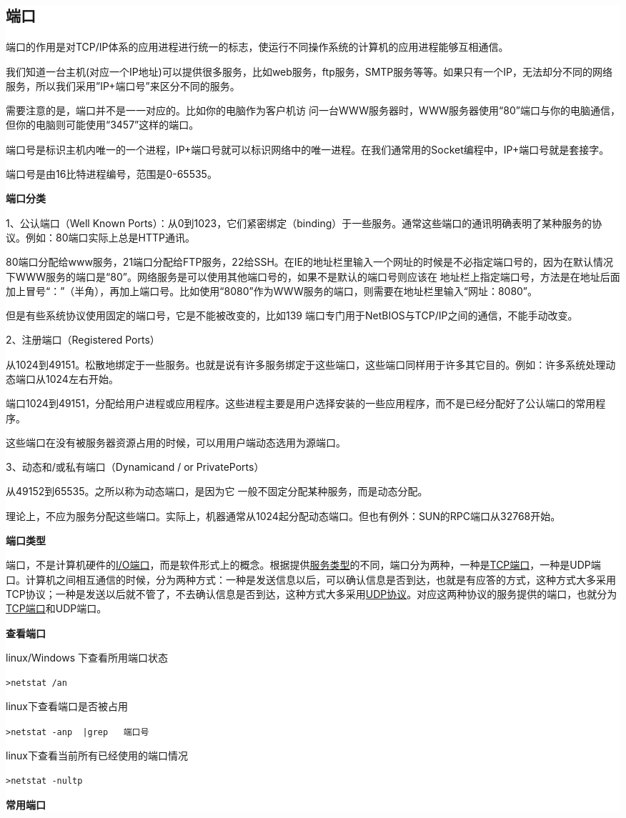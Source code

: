 ## 端口

端口的作用是对TCP/IP体系的应用进程进行统一的标志，使运行不同操作系统的计算机的应用进程能够互相通信。

我们知道一台主机(对应一个IP地址)可以提供很多服务，比如web服务，ftp服务，SMTP服务等等。如果只有一个IP，无法却分不同的网络服务，所以我们采用”IP+端口号”来区分不同的服务。

需要注意的是，端口并不是一一对应的。比如你的电脑作为客户机访 问一台WWW服务器时，WWW服务器使用“80”端口与你的电脑通信，但你的电脑则可能使用“3457”这样的端口。

端口号是标识主机内唯一的一个进程，IP+端口号就可以标识网络中的唯一进程。在我们通常用的Socket编程中，IP+端口号就是套接字。

端口号是由16比特进程编号，范围是0-65535。

**端口分类**

1、公认端口（Well Known Ports）：从0到1023，它们紧密绑定（binding）于一些服务。通常这些端口的通讯明确表明了某种服务的协议。例如：80端口实际上总是HTTP通讯。

80端口分配给www服务，21端口分配给FTP服务，22给SSH。在IE的地址栏里输入一个网址的时候是不必指定端口号的，因为在默认情况下WWW服务的端口是“80”。网络服务是可以使用其他端口号的，如果不是默认的端口号则应该在 地址栏上指定端口号，方法是在地址后面加上冒号“：”（半角），再加上端口号。比如使用“8080”作为WWW服务的端口，则需要在地址栏里输入“网址：8080”。

但是有些系统协议使用固定的端口号，它是不能被改变的，比如139 端口专门用于NetBIOS与TCP/IP之间的通信，不能手动改变。

2、注册端口（Registered Ports）

从1024到49151。松散地绑定于一些服务。也就是说有许多服务绑定于这些端口，这些端口同样用于许多其它目的。例如：许多系统处理动态端口从1024左右开始。

端口1024到49151，分配给用户进程或应用程序。这些进程主要是用户选择安装的一些应用程序，而不是已经分配好了公认端口的常用程序。

这些端口在没有被服务器资源占用的时候，可以用用户端动态选用为源端口。

3、动态和/或私有端口（Dynamicand / or PrivatePorts）

从49152到65535。之所以称为动态端口，是因为它 一般不固定分配某种服务，而是动态分配。

理论上，不应为服务分配这些端口。实际上，机器通常从1024起分配动态端口。但也有例外：SUN的RPC端口从32768开始。

**端口类型**

端口，不是计算机硬件的[I/O端口](https://baike.baidu.com/item/I%2FO端口)，而是软件形式上的概念。根据提供[服务类型](https://baike.baidu.com/item/服务类型)的不同，端口分为两种，一种是[TCP端口](https://baike.baidu.com/item/TCP端口)，一种是UDP端口。计算机之间相互通信的时候，分为两种方式：一种是发送信息以后，可以确认信息是否到达，也就是有应答的方式，这种方式大多采用TCP协议；一种是发送以后就不管了，不去确认信息是否到达，这种方式大多采用[UDP协议](https://baike.baidu.com/item/UDP协议)。对应这两种协议的服务提供的端口，也就分为[TCP端口](https://baike.baidu.com/item/TCP端口/9603009)和UDP端口。

**查看端口**

linux/Windows 下查看所用端口状态

```shell
>netstat /an
```

linux下查看端口是否被占用

```shell
>netstat -anp  |grep   端口号
```

linux下查看当前所有已经使用的端口情况

```shell
>netstat -nultp
```

**常用端口**
